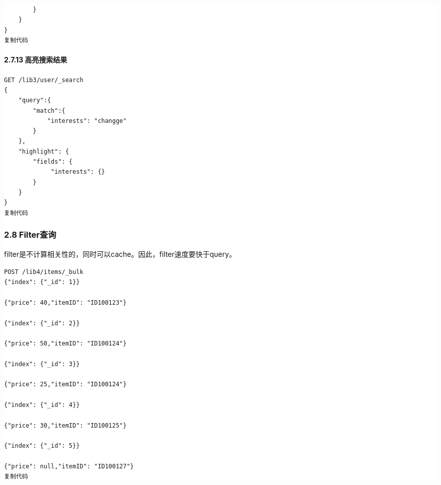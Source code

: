 ```
        }
    }
}
复制代码
```

#### 2.7.13 高亮搜索结果

```
GET /lib3/user/_search
{
    "query":{
        "match":{
            "interests": "changge"
        }
    },
    "highlight": {
        "fields": {
             "interests": {}
        }
    }
}
复制代码
```

### 2.8 Filter查询

filter是不计算相关性的，同时可以cache。因此，filter速度要快于query。

```
POST /lib4/items/_bulk
{"index": {"_id": 1}}

{"price": 40,"itemID": "ID100123"}

{"index": {"_id": 2}}

{"price": 50,"itemID": "ID100124"}

{"index": {"_id": 3}}

{"price": 25,"itemID": "ID100124"}

{"index": {"_id": 4}}

{"price": 30,"itemID": "ID100125"}

{"index": {"_id": 5}}

{"price": null,"itemID": "ID100127"}
复制代码
```
